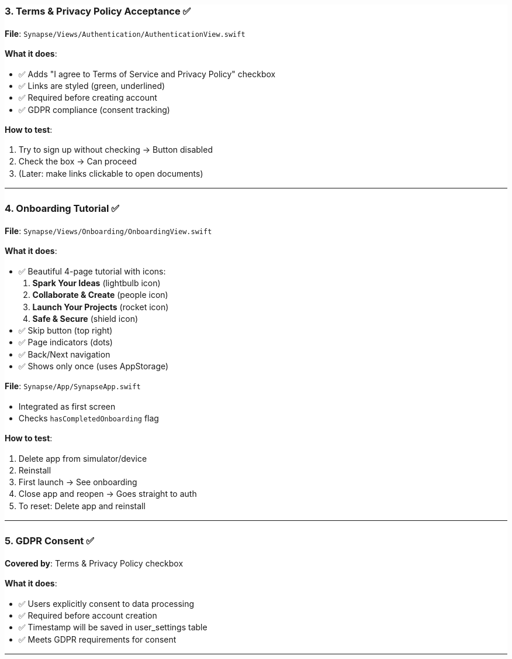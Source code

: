 
### 3. **Terms & Privacy Policy Acceptance** ✅

**File**: `Synapse/Views/Authentication/AuthenticationView.swift`

**What it does**:
- ✅ Adds "I agree to Terms of Service and Privacy Policy" checkbox
- ✅ Links are styled (green, underlined)
- ✅ Required before creating account
- ✅ GDPR compliance (consent tracking)

**How to test**:
1. Try to sign up without checking → Button disabled
2. Check the box → Can proceed
3. (Later: make links clickable to open documents)

---

### 4. **Onboarding Tutorial** ✅

**File**: `Synapse/Views/Onboarding/OnboardingView.swift`

**What it does**:
- ✅ Beautiful 4-page tutorial with icons:
  1. **Spark Your Ideas** (lightbulb icon)
  2. **Collaborate & Create** (people icon)
  3. **Launch Your Projects** (rocket icon)
  4. **Safe & Secure** (shield icon)
- ✅ Skip button (top right)
- ✅ Page indicators (dots)
- ✅ Back/Next navigation
- ✅ Shows only once (uses AppStorage)

**File**: `Synapse/App/SynapseApp.swift`
- Integrated as first screen
- Checks `hasCompletedOnboarding` flag

**How to test**:
1. Delete app from simulator/device
2. Reinstall
3. First launch → See onboarding
4. Close app and reopen → Goes straight to auth
5. To reset: Delete app and reinstall

---

### 5. **GDPR Consent** ✅

**Covered by**: Terms & Privacy Policy checkbox

**What it does**:
- ✅ Users explicitly consent to data processing
- ✅ Required before account creation
- ✅ Timestamp will be saved in user_settings table
- ✅ Meets GDPR requirements for consent

---